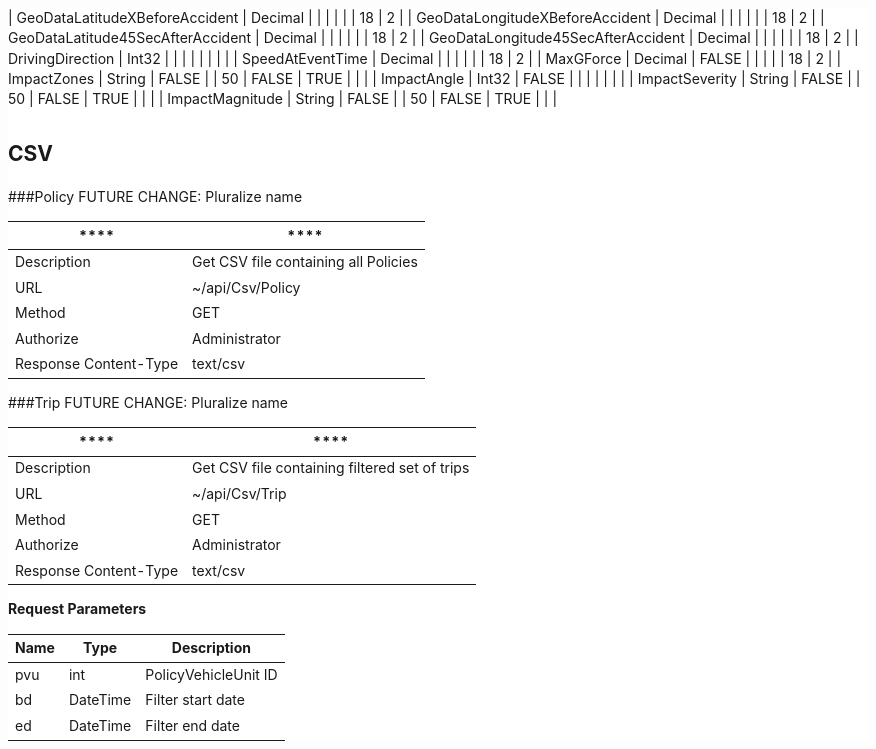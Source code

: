 |	GeoDataLatitudeXBeforeAccident	|	Decimal	|		|		|		|		|		|	18	|	2	|
|	GeoDataLongitudeXBeforeAccident	|	Decimal	|		|		|		|		|		|	18	|	2	|
|	GeoDataLatitude45SecAfterAccident	|	Decimal	|		|		|		|		|		|	18	|	2	|
|	GeoDataLongitude45SecAfterAccident	|	Decimal	|		|		|		|		|		|	18	|	2	|
|	DrivingDirection	|	Int32	|		|		|		|		|		|		|		|
|	SpeedAtEventTime	|	Decimal	|		|		|		|		|		|	18	|	2	|
|	MaxGForce	|	Decimal	|	FALSE	|		|		|		|		|	18	|	2	|
|	ImpactZones	|	String	|	FALSE	|		|	50	|	FALSE	|	TRUE	|		|		|
|	ImpactAngle	|	Int32	|	FALSE	|		|		|		|		|		|		|
|	ImpactSeverity	|	String	|	FALSE	|		|	50	|	FALSE	|	TRUE	|		|		|
|	ImpactMagnitude	|	String	|	FALSE	|		|	50	|	FALSE	|	TRUE	|		|		|

CSV
---
###Policy
<span class="todo">FUTURE CHANGE: Pluralize name</span>

| **** | **** |
|---|---|
| Description | Get CSV file containing all Policies |
| URL | ~/api/Csv/Policy|
| Method | GET |
| Authorize | Administrator |
| Response Content-Type | text/csv |

###Trip
<span class="todo">FUTURE CHANGE: Pluralize name</span>

| **** | **** |
|---|---|
| Description | Get CSV file containing filtered set of trips |
| URL | ~/api/Csv/Trip |
| Method | GET |
| Authorize | Administrator |
| Response Content-Type | text/csv |

**Request Parameters**

| Name | Type | Description |
|---|---|---|
| pvu | int | PolicyVehicleUnit ID |
| bd | DateTime | Filter start date |
| ed | DateTime | Filter end date  |
